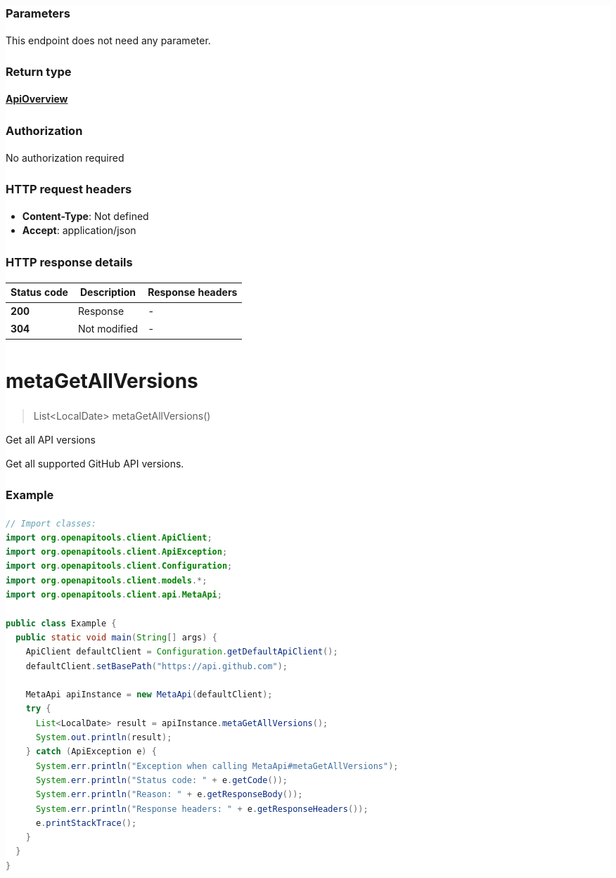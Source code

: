 ### Parameters
This endpoint does not need any parameter.

### Return type

[**ApiOverview**](ApiOverview.md)

### Authorization

No authorization required

### HTTP request headers

 - **Content-Type**: Not defined
 - **Accept**: application/json

### HTTP response details
| Status code | Description | Response headers |
|-------------|-------------|------------------|
| **200** | Response |  -  |
| **304** | Not modified |  -  |

<a name="metaGetAllVersions"></a>
# **metaGetAllVersions**
> List&lt;LocalDate&gt; metaGetAllVersions()

Get all API versions

Get all supported GitHub API versions.

### Example
```java
// Import classes:
import org.openapitools.client.ApiClient;
import org.openapitools.client.ApiException;
import org.openapitools.client.Configuration;
import org.openapitools.client.models.*;
import org.openapitools.client.api.MetaApi;

public class Example {
  public static void main(String[] args) {
    ApiClient defaultClient = Configuration.getDefaultApiClient();
    defaultClient.setBasePath("https://api.github.com");

    MetaApi apiInstance = new MetaApi(defaultClient);
    try {
      List<LocalDate> result = apiInstance.metaGetAllVersions();
      System.out.println(result);
    } catch (ApiException e) {
      System.err.println("Exception when calling MetaApi#metaGetAllVersions");
      System.err.println("Status code: " + e.getCode());
      System.err.println("Reason: " + e.getResponseBody());
      System.err.println("Response headers: " + e.getResponseHeaders());
      e.printStackTrace();
    }
  }
}
```
